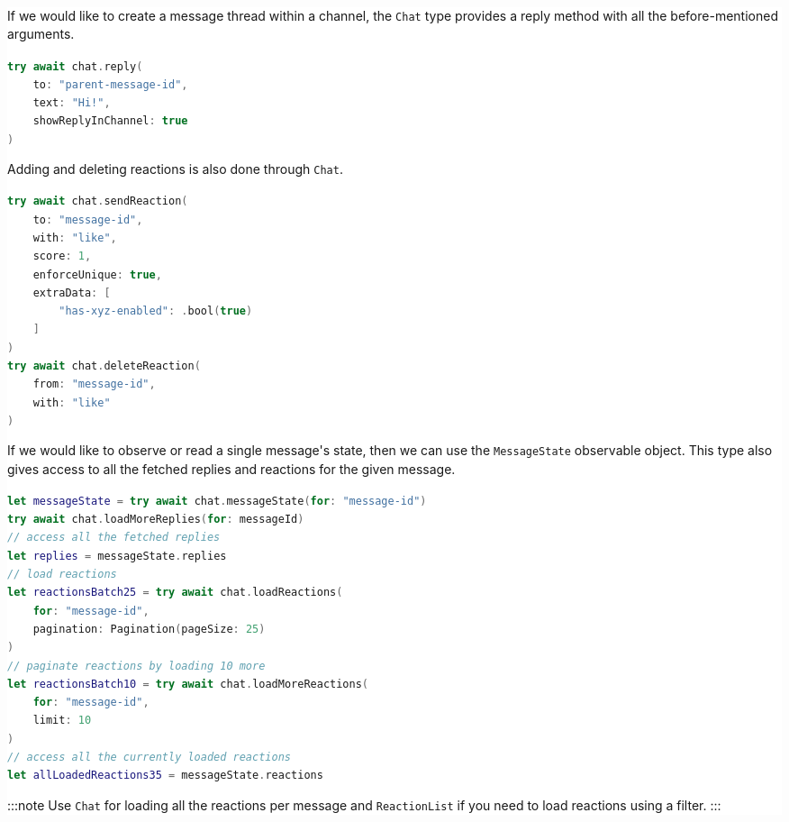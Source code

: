 ```swift
```

If we would like to create a message thread within a channel, the `Chat` type provides a reply method with all the before-mentioned arguments.

```swift
try await chat.reply(
    to: "parent-message-id",
    text: "Hi!",
    showReplyInChannel: true
)
```

Adding and deleting reactions is also done through `Chat`. 

```swift
try await chat.sendReaction(
    to: "message-id",
    with: "like",
    score: 1,
    enforceUnique: true,
    extraData: [
        "has-xyz-enabled": .bool(true)
    ]
)
try await chat.deleteReaction(
    from: "message-id",
    with: "like"
)
```

If we would like to observe or read a single message's state, then we can use the `MessageState` observable object. This type also gives access to all the fetched replies and reactions for the given message.

```swift
let messageState = try await chat.messageState(for: "message-id")
try await chat.loadMoreReplies(for: messageId)
// access all the fetched replies
let replies = messageState.replies
// load reactions
let reactionsBatch25 = try await chat.loadReactions(
    for: "message-id",
    pagination: Pagination(pageSize: 25)
)
// paginate reactions by loading 10 more
let reactionsBatch10 = try await chat.loadMoreReactions(
    for: "message-id",
    limit: 10
)
// access all the currently loaded reactions
let allLoadedReactions35 = messageState.reactions
```

:::note
Use `Chat` for loading all the reactions per message and `ReactionList` if you need to load reactions using a filter.
:::
